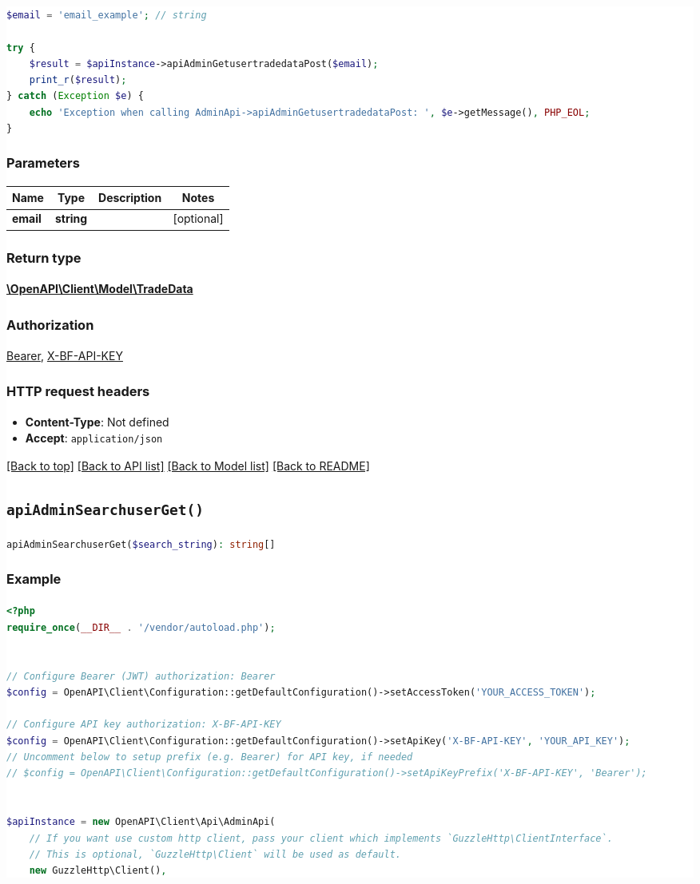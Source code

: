 ```php
$email = 'email_example'; // string

try {
    $result = $apiInstance->apiAdminGetusertradedataPost($email);
    print_r($result);
} catch (Exception $e) {
    echo 'Exception when calling AdminApi->apiAdminGetusertradedataPost: ', $e->getMessage(), PHP_EOL;
}
```

### Parameters

Name | Type | Description  | Notes
------------- | ------------- | ------------- | -------------
 **email** | **string**|  | [optional]

### Return type

[**\OpenAPI\Client\Model\TradeData**](../Model/TradeData.md)

### Authorization

[Bearer](../../README.md#Bearer), [X-BF-API-KEY](../../README.md#X-BF-API-KEY)

### HTTP request headers

- **Content-Type**: Not defined
- **Accept**: `application/json`

[[Back to top]](#) [[Back to API list]](../../README.md#endpoints)
[[Back to Model list]](../../README.md#models)
[[Back to README]](../../README.md)

## `apiAdminSearchuserGet()`

```php
apiAdminSearchuserGet($search_string): string[]
```



### Example

```php
<?php
require_once(__DIR__ . '/vendor/autoload.php');


// Configure Bearer (JWT) authorization: Bearer
$config = OpenAPI\Client\Configuration::getDefaultConfiguration()->setAccessToken('YOUR_ACCESS_TOKEN');

// Configure API key authorization: X-BF-API-KEY
$config = OpenAPI\Client\Configuration::getDefaultConfiguration()->setApiKey('X-BF-API-KEY', 'YOUR_API_KEY');
// Uncomment below to setup prefix (e.g. Bearer) for API key, if needed
// $config = OpenAPI\Client\Configuration::getDefaultConfiguration()->setApiKeyPrefix('X-BF-API-KEY', 'Bearer');


$apiInstance = new OpenAPI\Client\Api\AdminApi(
    // If you want use custom http client, pass your client which implements `GuzzleHttp\ClientInterface`.
    // This is optional, `GuzzleHttp\Client` will be used as default.
    new GuzzleHttp\Client(),
```